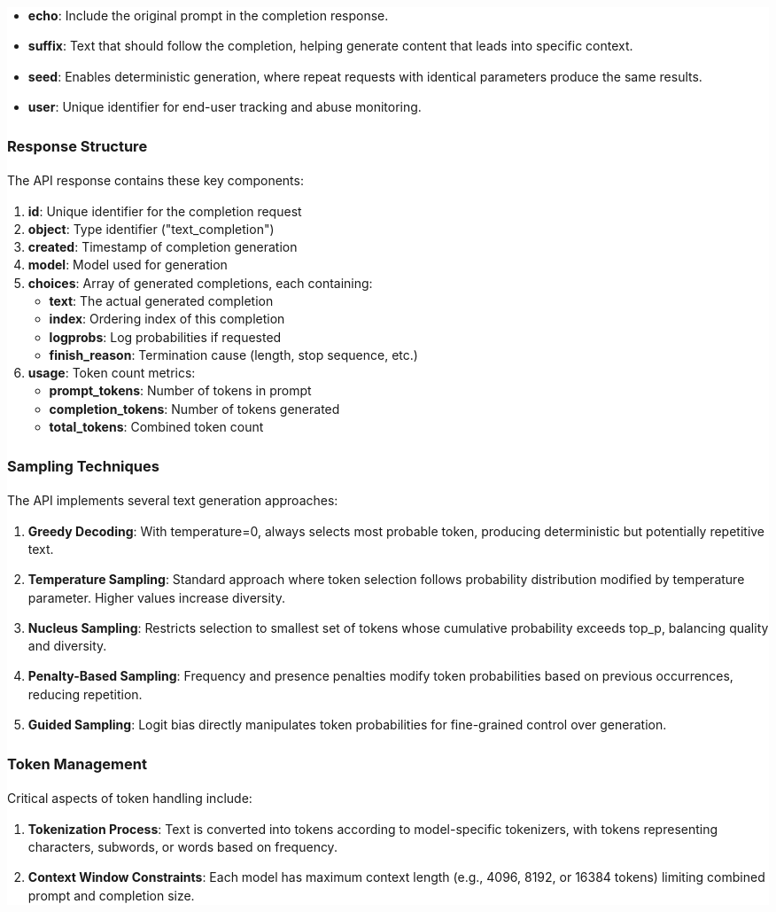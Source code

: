 - **echo**: Include the original prompt in the completion response.

- **suffix**: Text that should follow the completion, helping generate content that leads into specific context.

- **seed**: Enables deterministic generation, where repeat requests with identical parameters produce the same results.

- **user**: Unique identifier for end-user tracking and abuse monitoring.

### Response Structure

The API response contains these key components:

1. **id**: Unique identifier for the completion request
2. **object**: Type identifier ("text_completion")
3. **created**: Timestamp of completion generation
4. **model**: Model used for generation
5. **choices**: Array of generated completions, each containing:
   - **text**: The actual generated completion
   - **index**: Ordering index of this completion
   - **logprobs**: Log probabilities if requested
   - **finish_reason**: Termination cause (length, stop sequence, etc.)
6. **usage**: Token count metrics:
   - **prompt_tokens**: Number of tokens in prompt
   - **completion_tokens**: Number of tokens generated
   - **total_tokens**: Combined token count

### Sampling Techniques

The API implements several text generation approaches:

1. **Greedy Decoding**: With temperature=0, always selects most probable token, producing deterministic but potentially repetitive text.

2. **Temperature Sampling**: Standard approach where token selection follows probability distribution modified by temperature parameter. Higher values increase diversity.

3. **Nucleus Sampling**: Restricts selection to smallest set of tokens whose cumulative probability exceeds top_p, balancing quality and diversity.

4. **Penalty-Based Sampling**: Frequency and presence penalties modify token probabilities based on previous occurrences, reducing repetition.

5. **Guided Sampling**: Logit bias directly manipulates token probabilities for fine-grained control over generation.

### Token Management

Critical aspects of token handling include:

1. **Tokenization Process**: Text is converted into tokens according to model-specific tokenizers, with tokens representing characters, subwords, or words based on frequency.

2. **Context Window Constraints**: Each model has maximum context length (e.g., 4096, 8192, or 16384 tokens) limiting combined prompt and completion size.
